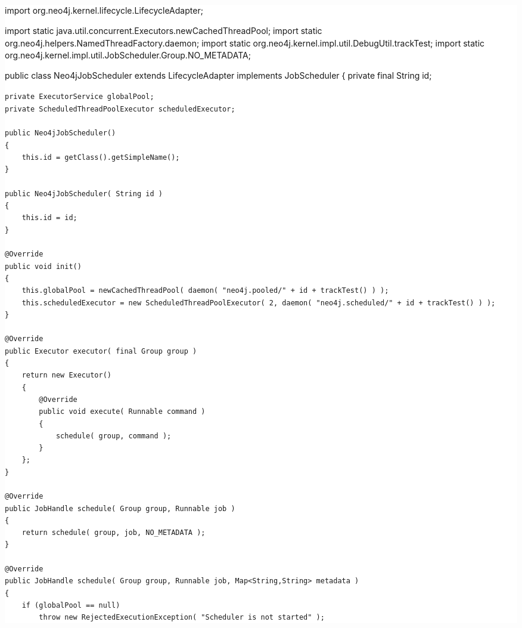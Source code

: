 import org.neo4j.kernel.lifecycle.LifecycleAdapter;

import static java.util.concurrent.Executors.newCachedThreadPool;
import static org.neo4j.helpers.NamedThreadFactory.daemon;
import static org.neo4j.kernel.impl.util.DebugUtil.trackTest;
import static org.neo4j.kernel.impl.util.JobScheduler.Group.NO_METADATA;

public class Neo4jJobScheduler extends LifecycleAdapter implements JobScheduler
{
    private final String id;

    private ExecutorService globalPool;
    private ScheduledThreadPoolExecutor scheduledExecutor;

    public Neo4jJobScheduler()
    {
        this.id = getClass().getSimpleName();
    }

    public Neo4jJobScheduler( String id )
    {
        this.id = id;
    }

    @Override
    public void init()
    {
        this.globalPool = newCachedThreadPool( daemon( "neo4j.pooled/" + id + trackTest() ) );
        this.scheduledExecutor = new ScheduledThreadPoolExecutor( 2, daemon( "neo4j.scheduled/" + id + trackTest() ) );
    }

    @Override
    public Executor executor( final Group group )
    {
        return new Executor()
        {
            @Override
            public void execute( Runnable command )
            {
                schedule( group, command );
            }
        };
    }

    @Override
    public JobHandle schedule( Group group, Runnable job )
    {
        return schedule( group, job, NO_METADATA );
    }

    @Override
    public JobHandle schedule( Group group, Runnable job, Map<String,String> metadata )
    {
        if (globalPool == null)
            throw new RejectedExecutionException( "Scheduler is not started" );
